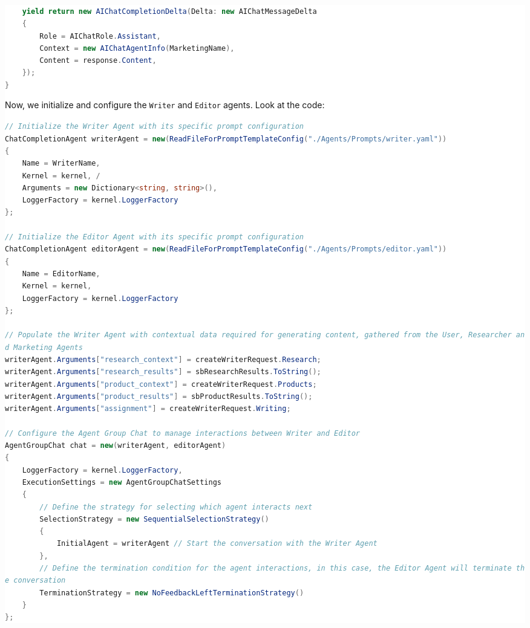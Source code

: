 ```csharp
    yield return new AIChatCompletionDelta(Delta: new AIChatMessageDelta
    {
        Role = AIChatRole.Assistant,
        Context = new AIChatAgentInfo(MarketingName),
        Content = response.Content,
    });
}
```
Now, we initialize and configure the `Writer` and `Editor` agents. Look at the code:

```csharp
// Initialize the Writer Agent with its specific prompt configuration
ChatCompletionAgent writerAgent = new(ReadFileForPromptTemplateConfig("./Agents/Prompts/writer.yaml"))
{
    Name = WriterName, 
    Kernel = kernel, /
    Arguments = new Dictionary<string, string>(), 
    LoggerFactory = kernel.LoggerFactory 
};

// Initialize the Editor Agent with its specific prompt configuration
ChatCompletionAgent editorAgent = new(ReadFileForPromptTemplateConfig("./Agents/Prompts/editor.yaml"))
{
    Name = EditorName, 
    Kernel = kernel, 
    LoggerFactory = kernel.LoggerFactory
};

// Populate the Writer Agent with contextual data required for generating content, gathered from the User, Researcher and Marketing Agents
writerAgent.Arguments["research_context"] = createWriterRequest.Research;
writerAgent.Arguments["research_results"] = sbResearchResults.ToString();
writerAgent.Arguments["product_context"] = createWriterRequest.Products;
writerAgent.Arguments["product_results"] = sbProductResults.ToString();
writerAgent.Arguments["assignment"] = createWriterRequest.Writing;

// Configure the Agent Group Chat to manage interactions between Writer and Editor
AgentGroupChat chat = new(writerAgent, editorAgent)
{
    LoggerFactory = kernel.LoggerFactory,
    ExecutionSettings = new AgentGroupChatSettings
    {
        // Define the strategy for selecting which agent interacts next
        SelectionStrategy = new SequentialSelectionStrategy() 
        { 
            InitialAgent = writerAgent // Start the conversation with the Writer Agent
        },
        // Define the termination condition for the agent interactions, in this case, the Editor Agent will terminate the conversation
        TerminationStrategy = new NoFeedbackLeftTerminationStrategy()
    }
};
```
